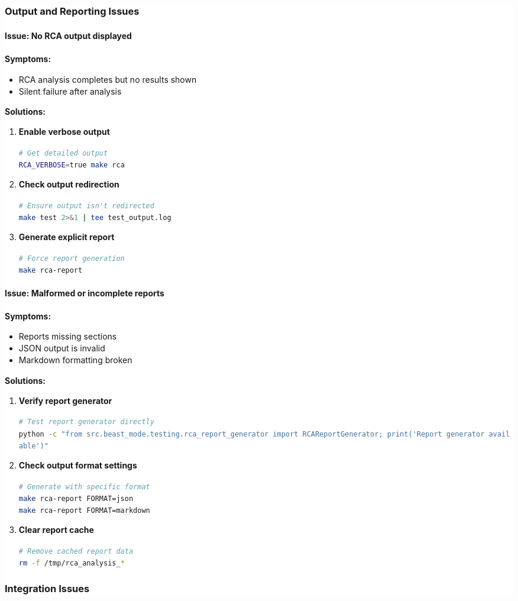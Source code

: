 ### Output and Reporting Issues

#### Issue: No RCA output displayed
**Symptoms:**
- RCA analysis completes but no results shown
- Silent failure after analysis

**Solutions:**

1. **Enable verbose output**
   ```bash
   # Get detailed output
   RCA_VERBOSE=true make rca
   ```

2. **Check output redirection**
   ```bash
   # Ensure output isn't redirected
   make test 2>&1 | tee test_output.log
   ```

3. **Generate explicit report**
   ```bash
   # Force report generation
   make rca-report
   ```

#### Issue: Malformed or incomplete reports
**Symptoms:**
- Reports missing sections
- JSON output is invalid
- Markdown formatting broken

**Solutions:**

1. **Verify report generator**
   ```bash
   # Test report generator directly
   python -c "from src.beast_mode.testing.rca_report_generator import RCAReportGenerator; print('Report generator available')"
   ```

2. **Check output format settings**
   ```bash
   # Generate with specific format
   make rca-report FORMAT=json
   make rca-report FORMAT=markdown
   ```

3. **Clear report cache**
   ```bash
   # Remove cached report data
   rm -f /tmp/rca_analysis_*
   ```

### Integration Issues
